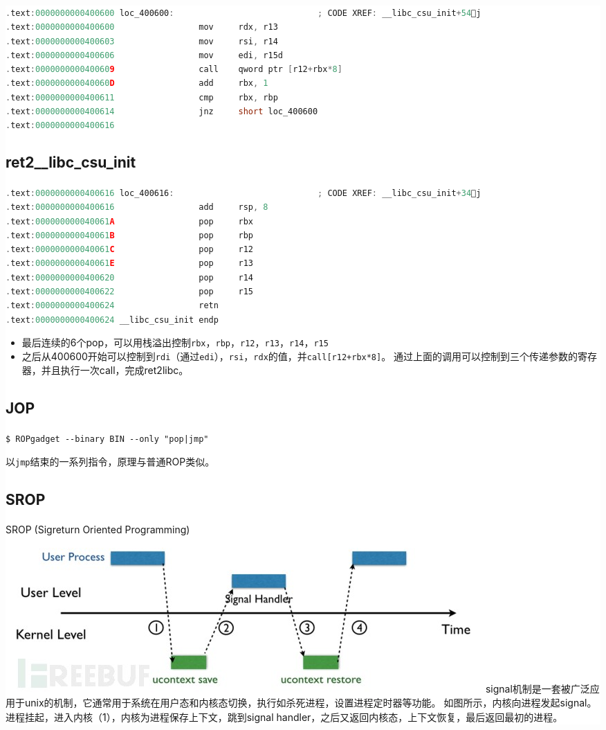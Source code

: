 ```c
.text:0000000000400600 loc_400600:                             ; CODE XREF: __libc_csu_init+54j
.text:0000000000400600                 mov     rdx, r13
.text:0000000000400603                 mov     rsi, r14
.text:0000000000400606                 mov     edi, r15d
.text:0000000000400609                 call    qword ptr [r12+rbx*8]
.text:000000000040060D                 add     rbx, 1
.text:0000000000400611                 cmp     rbx, rbp
.text:0000000000400614                 jnz     short loc_400600
.text:0000000000400616

```


## ret2__libc_csu_init
```c
.text:0000000000400616 loc_400616:                             ; CODE XREF: __libc_csu_init+34j
.text:0000000000400616                 add     rsp, 8
.text:000000000040061A                 pop     rbx
.text:000000000040061B                 pop     rbp
.text:000000000040061C                 pop     r12
.text:000000000040061E                 pop     r13
.text:0000000000400620                 pop     r14
.text:0000000000400622                 pop     r15
.text:0000000000400624                 retn
.text:0000000000400624 __libc_csu_init endp
```

- 最后连续的6个pop，可以用栈溢出控制`rbx`，`rbp`，`r12`，`r13`，`r14`，`r15`
- 之后从400600开始可以控制到`rdi`（通过`edi`），`rsi`，`rdx`的值，并`call[r12+rbx*8]`。
通过上面的调用可以控制到三个传递参数的寄存器，并且执行一次call，完成ret2libc。

## JOP
```
$ ROPgadget --binary BIN --only "pop|jmp"
```
以`jmp`结束的一系列指令，原理与普通ROP类似。


## SROP
SROP (Sigreturn Oriented Programming)
![](attach/signal.jpg)
signal机制是一套被广泛应用于unix的机制，它通常用于系统在用户态和内核态切换，执行如杀死进程，设置进程定时器等功能。
如图所示，内核向进程发起signal。进程挂起，进入内核（1），内核为进程保存上下文，跳到signal handler，之后又返回内核态，上下文恢复，最后返回最初的进程。
